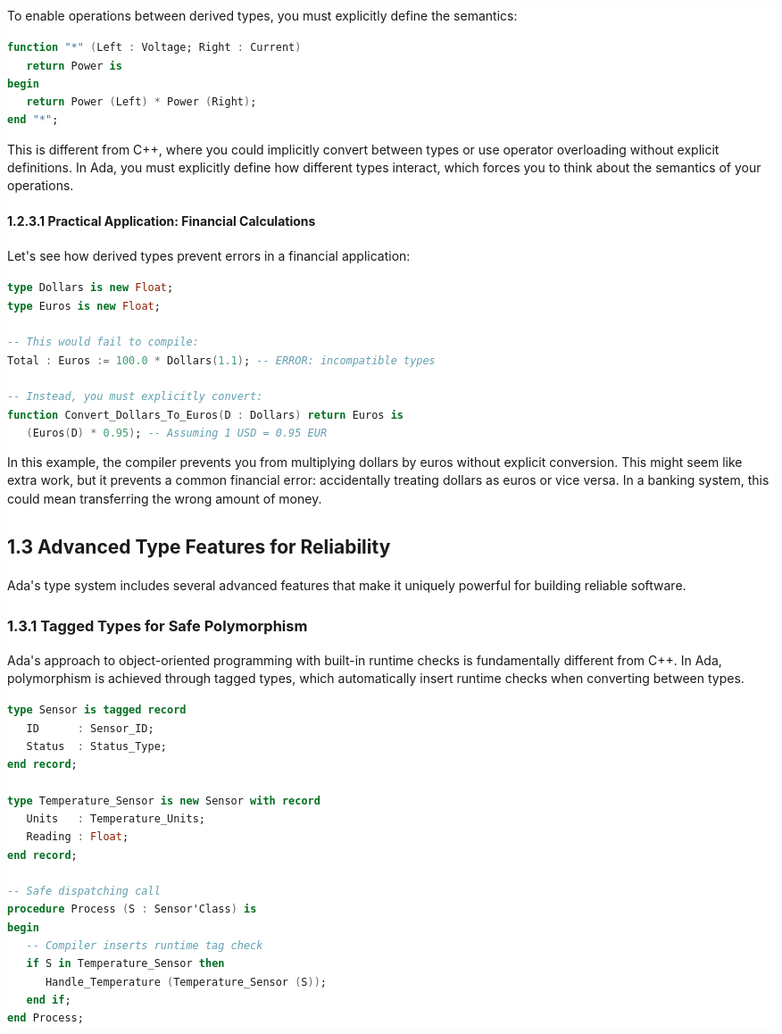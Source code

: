 To enable operations between derived types, you must explicitly define the semantics:

```ada
function "*" (Left : Voltage; Right : Current)
   return Power is
begin
   return Power (Left) * Power (Right);
end "*";
```

This is different from C++, where you could implicitly convert between types or use operator overloading without explicit definitions. In Ada, you must explicitly define how different types interact, which forces you to think about the semantics of your operations.

#### 1.2.3.1 Practical Application: Financial Calculations

Let's see how derived types prevent errors in a financial application:

```ada
type Dollars is new Float;
type Euros is new Float;

-- This would fail to compile:
Total : Euros := 100.0 * Dollars(1.1); -- ERROR: incompatible types

-- Instead, you must explicitly convert:
function Convert_Dollars_To_Euros(D : Dollars) return Euros is
   (Euros(D) * 0.95); -- Assuming 1 USD = 0.95 EUR
```

In this example, the compiler prevents you from multiplying dollars by euros without explicit conversion. This might seem like extra work, but it prevents a common financial error: accidentally treating dollars as euros or vice versa. In a banking system, this could mean transferring the wrong amount of money.

## 1.3 Advanced Type Features for Reliability

Ada's type system includes several advanced features that make it uniquely powerful for building reliable software.

### 1.3.1 Tagged Types for Safe Polymorphism

Ada's approach to object-oriented programming with built-in runtime checks is fundamentally different from C++. In Ada, polymorphism is achieved through tagged types, which automatically insert runtime checks when converting between types.

```ada
type Sensor is tagged record
   ID      : Sensor_ID;
   Status  : Status_Type;
end record;

type Temperature_Sensor is new Sensor with record
   Units   : Temperature_Units;
   Reading : Float;
end record;

-- Safe dispatching call
procedure Process (S : Sensor'Class) is
begin
   -- Compiler inserts runtime tag check
   if S in Temperature_Sensor then
      Handle_Temperature (Temperature_Sensor (S));
   end if;
end Process;
```
